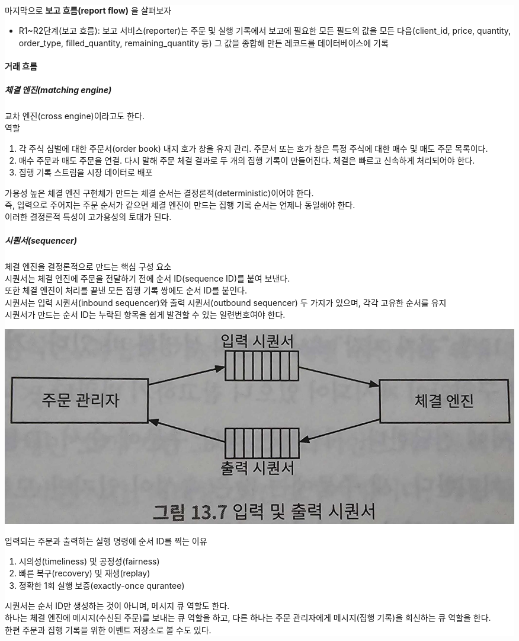 마지막으로 **보고 흐름(report flow)** 을 살펴보자

- R1~R2단계(보고 흐름): 보고 서비스(reporter)는 주문 및 실행 기록에서 보고에 필요한 모든 필드의 값을 모든 다음(client_id, price, quantity, order_type, filled_quantity, remaining_quantity 등) 그 값을 종합해 만든 레코드를 데이터베이스에 기록

#### 거래 흐름

##### 체결 엔진(matching engine)

교차 엔진(cross engine)이라고도 한다.<br>
역할

1. 각 주식 심벌에 대한 주문서(order book) 내지 호가 창을 유지 관리. 주문서 또는 호가 창은 특정 주식에 대한 매수 및 매도 주문 목록이다.
2. 매수 주문과 매도 주문을 연결. 다시 말해 주문 체결 결과로 두 개의 집행 기록이 만들어진다. 체결은 빠르고 신속하게 처리되어야 한다.
3. 집행 기록 스트림을 시장 데이터로 배포

가용성 높은 체결 엔진 구현체가 만드는 체결 순서는 결정론적(deterministic)이어야 한다.<br>
즉, 입력으로 주어지는 주문 순서가 같으면 체결 엔진이 만드는 집행 기록 순서는 언제나 동일해야 한다.<br>
이러한 결정론적 특성이 고가용성의 토대가 된다.

##### 시퀀서(sequencer)

체결 엔진을 결정론적으로 만드는 핵심 구성 요소<br>
시퀀서는 체결 엔진에 주문을 전달하기 전에 순서 ID(sequence ID)를 붙여 보낸다.<br>
또한 체결 엔진이 처리를 끝낸 모든 집행 기록 쌍에도 순서 ID를 붙인다.<br>
시퀀서는 입력 시퀀서(inbound sequencer)와 출력 시퀀서(outbound sequencer) 두 가지가 있으며, 각각 고유한 순서를 유지<br>
시퀀서가 만드는 순서 ID는 누락된 항목을 쉽게 발견할 수 있는 일련번호여야 한다.

![13-07](images/13-07.jpg)

입력되는 주문과 출력하는 실행 명령에 순서 ID를 찍는 이유

1. 시의성(timeliness) 및 공정성(fairness)
2. 빠른 복구(recovery) 및 재생(replay)
3. 정확한 1회 실행 보증(exactly-once qurantee)

시퀀서는 순서 ID만 생성하는 것이 아니며, 메시지 큐 역할도 한다.<br>
하나는 체결 엔진에 메시지(수신된 주문)를 보내는 큐 역할을 하고, 다른 하나는 주문 관리자에게 메시지(집행 기록)을 회신하는 큐 역할을 한다.<br>
한편 주문과 집행 기록을 위한 이벤트 저장소로 볼 수도 있다.<br>
